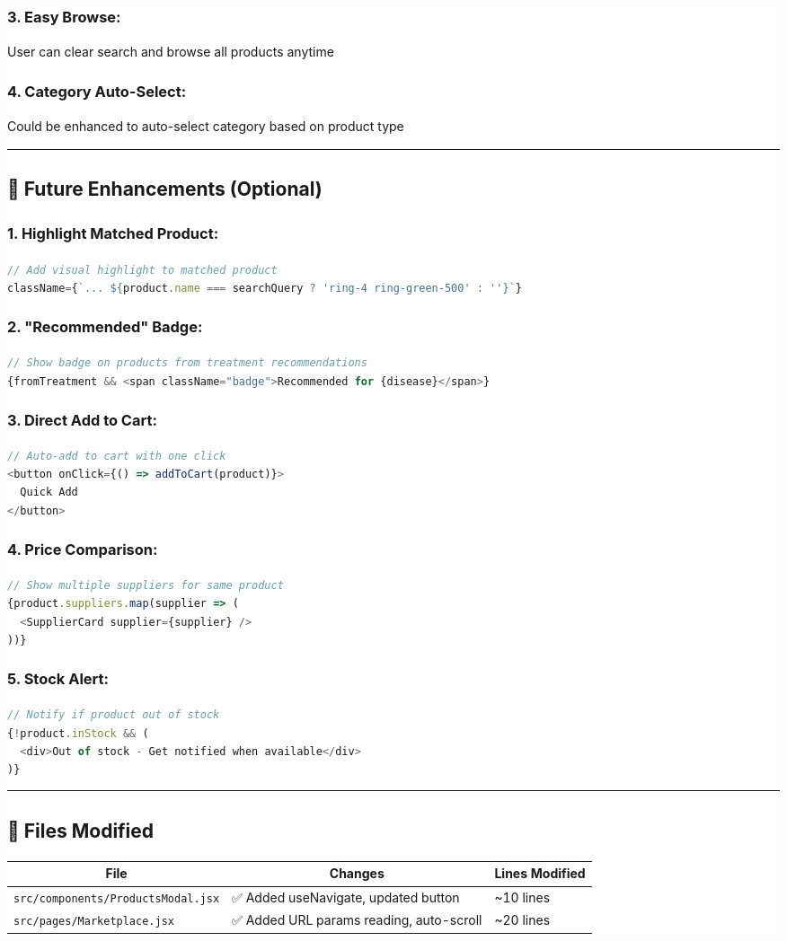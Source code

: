 ### 3. Easy Browse:
User can clear search and browse all products anytime

### 4. Category Auto-Select:
Could be enhanced to auto-select category based on product type

---

## 🚀 Future Enhancements (Optional)

### 1. Highlight Matched Product:
```javascript
// Add visual highlight to matched product
className={`... ${product.name === searchQuery ? 'ring-4 ring-green-500' : ''}`}
```

### 2. "Recommended" Badge:
```javascript
// Show badge on products from treatment recommendations
{fromTreatment && <span className="badge">Recommended for {disease}</span>}
```

### 3. Direct Add to Cart:
```javascript
// Auto-add to cart with one click
<button onClick={() => addToCart(product)}>
  Quick Add
</button>
```

### 4. Price Comparison:
```javascript
// Show multiple suppliers for same product
{product.suppliers.map(supplier => (
  <SupplierCard supplier={supplier} />
))}
```

### 5. Stock Alert:
```javascript
// Notify if product out of stock
{!product.inStock && (
  <div>Out of stock - Get notified when available</div>
)}
```

---

## 📁 Files Modified

| File | Changes | Lines Modified |
|------|---------|----------------|
| `src/components/ProductsModal.jsx` | ✅ Added useNavigate, updated button | ~10 lines |
| `src/pages/Marketplace.jsx` | ✅ Added URL params reading, auto-scroll | ~20 lines |
